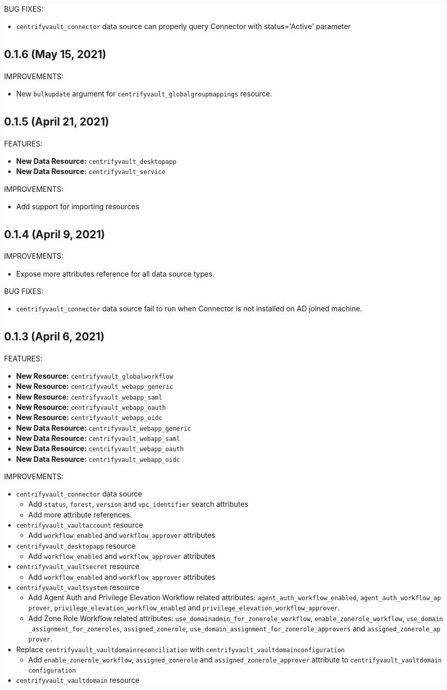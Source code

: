 BUG FIXES:

- `centrifyvault_connector` data source can properly query Connector with status='Active' parameter

## 0.1.6 (May 15, 2021)

IMPROVEMENTS:

- New `bulkupdate` argument for `centrifyvault_globalgroupmappings` resource.

## 0.1.5 (April 21, 2021)

FEATURES:

- **New Data Resource:** `centrifyvault_desktopapp`
- **New Data Resource:** `centrifyvault_service`

IMPROVEMENTS:

- Add support for importing resources

## 0.1.4 (April 9, 2021)

IMPROVEMENTS:

- Expose more attributes reference for all data source types.

BUG FIXES:

- `centrifyvault_connector` data source fail to run when Connector is not installed on AD joined machine.

## 0.1.3 (April 6, 2021)

FEATURES:

- **New Resource:** `centrifyvault_globalworkflow`
- **New Resource:** `centrifyvault_webapp_generic`
- **New Resource:** `centrifyvault_webapp_saml`
- **New Resource:** `centrifyvault_webapp_oauth`
- **New Resource:** `centrifyvault_webapp_oidc`
- **New Data Resource:** `centrifyvault_webapp_generic`
- **New Data Resource:** `centrifyvault_webapp_saml`
- **New Data Resource:** `centrifyvault_webapp_oauth`
- **New Data Resource:** `centrifyvault_webapp_oidc`

IMPROVEMENTS:

- `centrifyvault_connector` data source
  - Add `status`, `forest`, `version` and `vpc_identifier` search attributes
  - Add more attribute references.
- `centrifyvault_vaultaccount` resource
  - Add `workflow_enabled` and `workflow_approver` attributes
- `centrifyvault_desktopapp` resource
  - Add `workflow_enabled` and `workflow_approver` attributes
- `centrifyvault_vaultsecret` resource
  - Add `workflow_enabled` and `workflow_approver` attributes
- `centrifyvault_vaultsystem` resource
  - Add Agent Auth and Privilege Elevation Workflow related attributes: `agent_auth_workflow_enabled`, `agent_auth_workflow_approver`, `privilege_elevation_workflow_enabled` and `privilege_elevation_workflow_approver`.
  - Add Zone Role Workflow related attributes: `use_domainadmin_for_zonerole_workflow`, `enable_zonerole_workflow`, `use_domain_assignment_for_zoneroles`, `assigned_zonerole`, `use_domain_assignment_for_zonerole_approvers` and `assigned_zonerole_approver`.
- Replace `centrifyvault_vaultdomainreconciliation` with `centrifyvault_vaultdomainconfiguration`
  - Add `enable_zonerole_workflow`, `assigned_zonerole` and `assigned_zonerole_approver` attribute to `centrifyvault_vaultdomainconfiguration`
- `centrifyvault_vaultdomain` resource